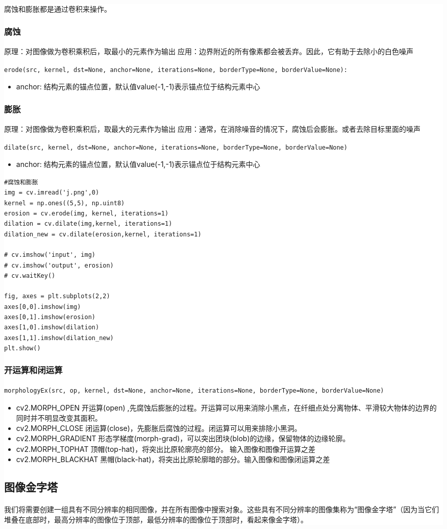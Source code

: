 腐蚀和膨胀都是通过卷积来操作。

### 腐蚀

原理：对图像做为卷积乘积后，取最小的元素作为输出
应用：边界附近的所有像素都会被丢弃。因此，它有助于去除小的白色噪声

    erode(src, kernel, dst=None, anchor=None, iterations=None, borderType=None, borderValue=None):

- anchor: 结构元素的锚点位置，默认值value(-1,-1)表示锚点位于结构元素中心

### 膨胀

原理：对图像做为卷积乘积后，取最大的元素作为输出
应用：通常，在消除噪音的情况下，腐蚀后会膨胀。或者去除目标里面的噪声

    dilate(src, kernel, dst=None, anchor=None, iterations=None, borderType=None, borderValue=None)
    
- anchor: 结构元素的锚点位置，默认值value(-1,-1)表示锚点位于结构元素中心

```
#腐蚀和膨胀
img = cv.imread('j.png',0)
kernel = np.ones((5,5), np.uint8)
erosion = cv.erode(img, kernel, iterations=1)
dilation = cv.dilate(img,kernel, iterations=1)
dilation_new = cv.dilate(erosion,kernel, iterations=1)

# cv.imshow('input', img)
# cv.imshow('output', erosion)
# cv.waitKey()

fig, axes = plt.subplots(2,2)
axes[0,0].imshow(img)
axes[0,1].imshow(erosion)
axes[1,0].imshow(dilation)
axes[1,1].imshow(dilation_new)
plt.show()
```

### 开运算和闭运算

    morphologyEx(src, op, kernel, dst=None, anchor=None, iterations=None, borderType=None, borderValue=None)
    
- cv2.MORPH_OPEN	开运算(open) ,先腐蚀后膨胀的过程。开运算可以用来消除小黑点，在纤细点处分离物体、平滑较大物体的边界的 同时并不明显改变其面积。
- cv2.MORPH_CLOSE	闭运算(close)，先膨胀后腐蚀的过程。闭运算可以用来排除小黑洞。
- cv2.MORPH_GRADIENT 形态学梯度(morph-grad)，可以突出团块(blob)的边缘，保留物体的边缘轮廓。
- cv2.MORPH_TOPHAT	顶帽(top-hat)，将突出比原轮廓亮的部分。 输入图像和图像开运算之差
- cv2.MORPH_BLACKHAT	黑帽(black-hat)，将突出比原轮廓暗的部分。输入图像和图像闭运算之差


## 图像金字塔

我们将需要创建一组具有不同分辨率的相同图像，并在所有图像中搜索对象。这些具有不同分辨率的图像集称为“图像金字塔”（因为当它们堆叠在底部时，最高分辨率的图像位于顶部，最低分辨率的图像位于顶部时，看起来像金字塔）。
